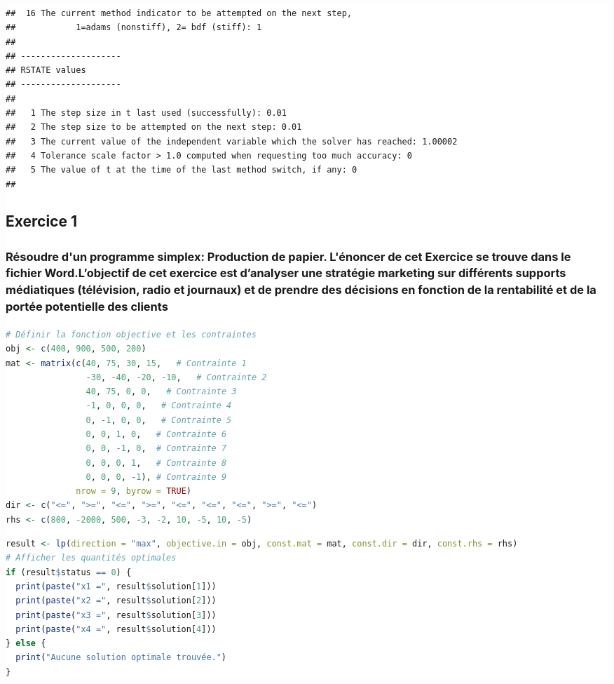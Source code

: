 ```
##  16 The current method indicator to be attempted on the next step,
##            1=adams (nonstiff), 2= bdf (stiff): 1 
##  
## --------------------
## RSTATE values
## --------------------
## 
##   1 The step size in t last used (successfully): 0.01 
##   2 The step size to be attempted on the next step: 0.01 
##   3 The current value of the independent variable which the solver has reached: 1.00002 
##   4 Tolerance scale factor > 1.0 computed when requesting too much accuracy: 0 
##   5 The value of t at the time of the last method switch, if any: 0 
## 
```

## Exercice 1
### Résoudre d'un programme simplex: Production de papier. L'énoncer de cet Exercice se trouve dans le fichier Word.L’objectif de cet exercice est d’analyser une stratégie marketing sur différents supports médiatiques (télévision, radio et journaux) et de prendre des décisions en fonction de la rentabilité et de la portée potentielle des clients


```r
# Définir la fonction objective et les contraintes
obj <- c(400, 900, 500, 200)
mat <- matrix(c(40, 75, 30, 15,   # Contrainte 1
                -30, -40, -20, -10,   # Contrainte 2
                40, 75, 0, 0,   # Contrainte 3
                -1, 0, 0, 0,   # Contrainte 4
                0, -1, 0, 0,   # Contrainte 5
                0, 0, 1, 0,   # Contrainte 6
                0, 0, -1, 0,  # Contrainte 7
                0, 0, 0, 1,   # Contrainte 8
                0, 0, 0, -1), # Contrainte 9
              nrow = 9, byrow = TRUE)
dir <- c("<=", ">=", "<=", ">=", "<=", "<=", "<=", ">=", "<=")
rhs <- c(800, -2000, 500, -3, -2, 10, -5, 10, -5)
```


```r
result <- lp(direction = "max", objective.in = obj, const.mat = mat, const.dir = dir, const.rhs = rhs)
# Afficher les quantités optimales
if (result$status == 0) {
  print(paste("x1 =", result$solution[1]))
  print(paste("x2 =", result$solution[2]))
  print(paste("x3 =", result$solution[3]))
  print(paste("x4 =", result$solution[4]))
} else {
  print("Aucune solution optimale trouvée.")
}
```
